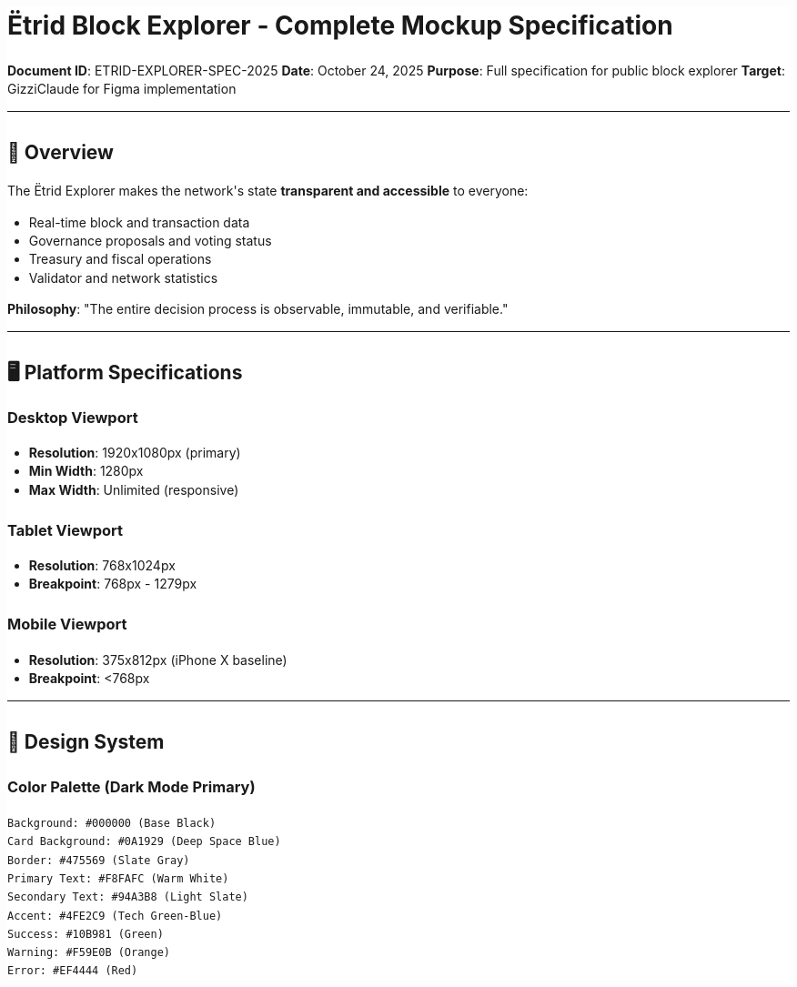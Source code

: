 # Ëtrid Block Explorer - Complete Mockup Specification

**Document ID**: ETRID-EXPLORER-SPEC-2025
**Date**: October 24, 2025
**Purpose**: Full specification for public block explorer
**Target**: GizziClaude for Figma implementation

---

## 🎯 Overview

The Ëtrid Explorer makes the network's state **transparent and accessible** to everyone:
- Real-time block and transaction data
- Governance proposals and voting status
- Treasury and fiscal operations
- Validator and network statistics

**Philosophy**: "The entire decision process is observable, immutable, and verifiable."

---

## 🖥️ Platform Specifications

### Desktop Viewport
- **Resolution**: 1920x1080px (primary)
- **Min Width**: 1280px
- **Max Width**: Unlimited (responsive)

### Tablet Viewport
- **Resolution**: 768x1024px
- **Breakpoint**: 768px - 1279px

### Mobile Viewport
- **Resolution**: 375x812px (iPhone X baseline)
- **Breakpoint**: <768px

---

## 🎨 Design System

### Color Palette (Dark Mode Primary)

```
Background: #000000 (Base Black)
Card Background: #0A1929 (Deep Space Blue)
Border: #475569 (Slate Gray)
Primary Text: #F8FAFC (Warm White)
Secondary Text: #94A3B8 (Light Slate)
Accent: #4FE2C9 (Tech Green-Blue)
Success: #10B981 (Green)
Warning: #F59E0B (Orange)
Error: #EF4444 (Red)
```
